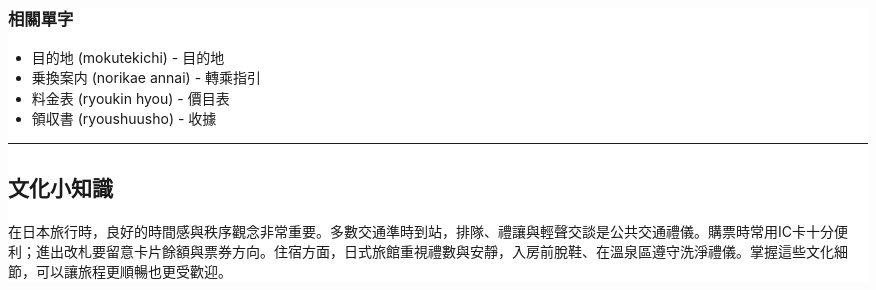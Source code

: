 ### 相關單字
- 目的地 (mokutekichi) - 目的地
- 乗換案内 (norikae annai) - 轉乘指引
- 料金表 (ryoukin hyou) - 價目表
- 領収書 (ryoushuusho) - 收據

---

## 文化小知識

在日本旅行時，良好的時間感與秩序觀念非常重要。多數交通準時到站，排隊、禮讓與輕聲交談是公共交通禮儀。購票時常用IC卡十分便利；進出改札要留意卡片餘額與票券方向。住宿方面，日式旅館重視禮數與安靜，入房前脫鞋、在溫泉區遵守洗淨禮儀。掌握這些文化細節，可以讓旅程更順暢也更受歡迎。


